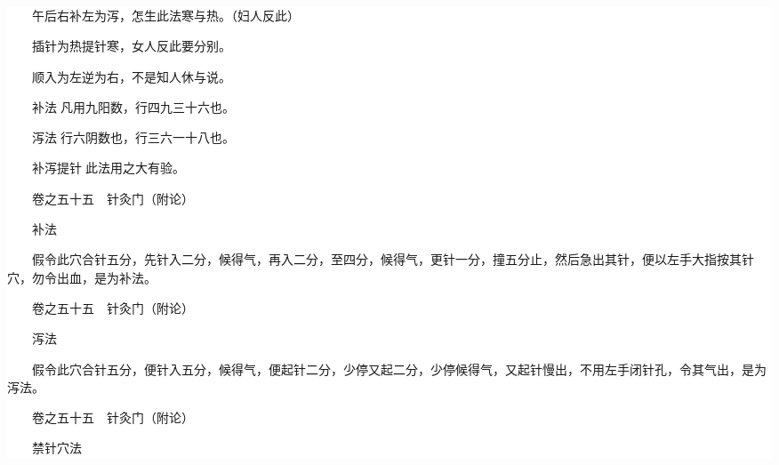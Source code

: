 　　午后右补左为泻，怎生此法寒与热。（妇人反此）

　　插针为热提针寒，女人反此要分别。

　　顺入为左逆为右，不是知人休与说。

　　补法 凡用九阳数，行四九三十六也。

　　泻法 行六阴数也，行三六一十八也。

　　补泻提针 此法用之大有验。

　　卷之五十五　针灸门（附论）

　　补法

　　假令此穴合针五分，先针入二分，候得气，再入二分，至四分，候得气，更针一分，撞五分止，然后急出其针，便以左手大指按其针穴，勿令出血，是为补法。

　　卷之五十五　针灸门（附论）

　　泻法

　　假令此穴合针五分，便针入五分，候得气，便起针二分，少停又起二分，少停候得气，又起针慢出，不用左手闭针孔，令其气出，是为泻法。

　　卷之五十五　针灸门（附论）

　　禁针穴法

